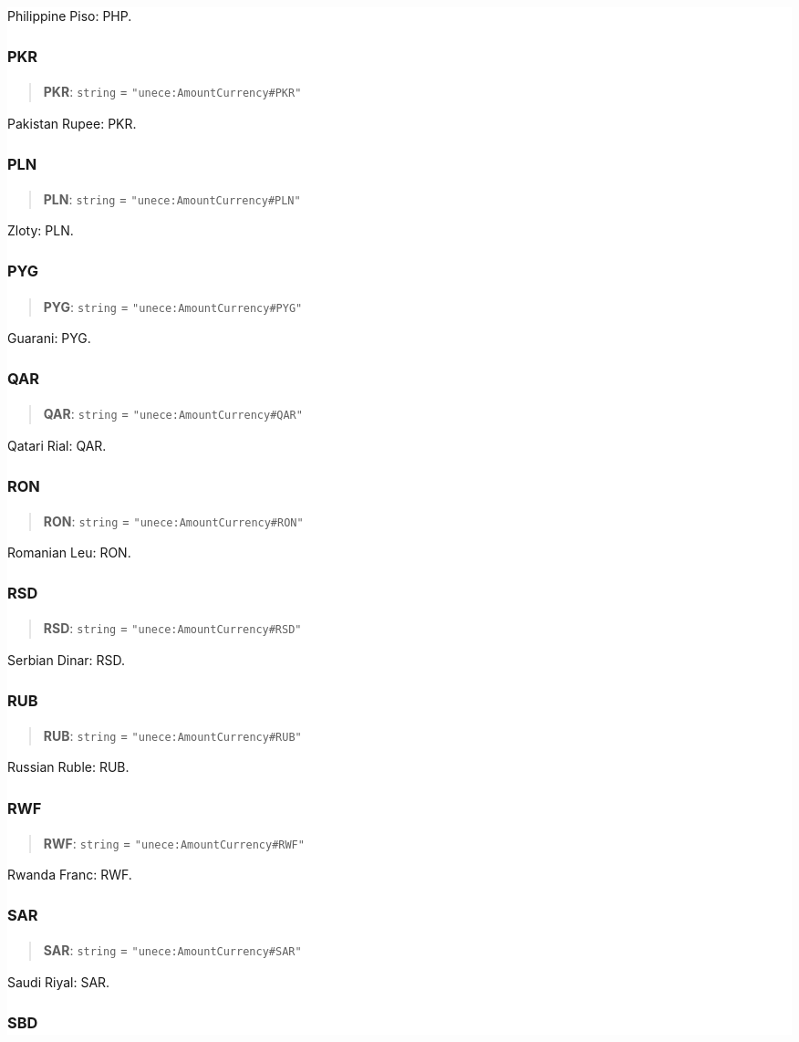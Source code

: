 Philippine Piso: PHP.

### PKR

> **PKR**: `string` = `"unece:AmountCurrency#PKR"`

Pakistan Rupee: PKR.

### PLN

> **PLN**: `string` = `"unece:AmountCurrency#PLN"`

Zloty: PLN.

### PYG

> **PYG**: `string` = `"unece:AmountCurrency#PYG"`

Guarani: PYG.

### QAR

> **QAR**: `string` = `"unece:AmountCurrency#QAR"`

Qatari Rial: QAR.

### RON

> **RON**: `string` = `"unece:AmountCurrency#RON"`

Romanian Leu: RON.

### RSD

> **RSD**: `string` = `"unece:AmountCurrency#RSD"`

Serbian Dinar: RSD.

### RUB

> **RUB**: `string` = `"unece:AmountCurrency#RUB"`

Russian Ruble: RUB.

### RWF

> **RWF**: `string` = `"unece:AmountCurrency#RWF"`

Rwanda Franc: RWF.

### SAR

> **SAR**: `string` = `"unece:AmountCurrency#SAR"`

Saudi Riyal: SAR.

### SBD
